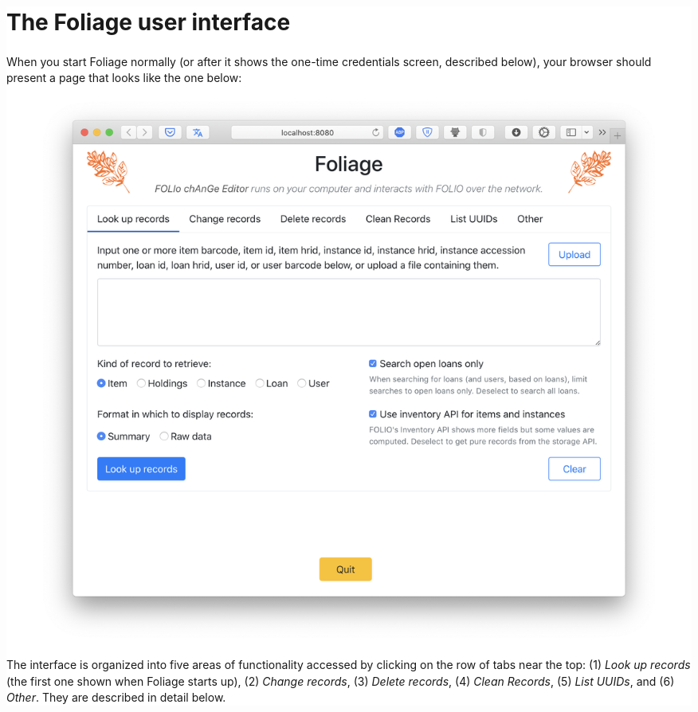 # The Foliage user interface

When you start Foliage normally (or after it shows the one-time credentials screen, described below), your browser should present a page that looks like the one below:

<figure>
    <img src="_static/media/main-page.png">
</figure>

The interface is organized into five areas of functionality accessed by clicking on the row of tabs near the top: (1) _Look up records_ (the first one shown when Foliage starts up), (2) _Change records_, (3) _Delete records_, (4) _Clean Records_, (5) _List UUIDs_, and (6) _Other_. They are described in detail below.
